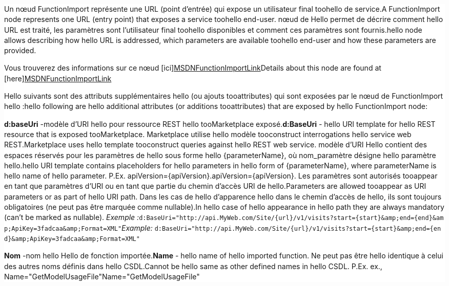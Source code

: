 <span data-ttu-id="2bbd2-135">Un nœud FunctionImport représente une URL (point d’entrée) qui expose un utilisateur final toohello de service.</span><span class="sxs-lookup"><span data-stu-id="2bbd2-135">A FunctionImport node represents one URL (entry point) that exposes a service toohello end-user.</span></span> <span data-ttu-id="2bbd2-136">nœud de Hello permet de décrire comment hello URL est traité, les paramètres sont l’utilisateur final toohello disponibles et comment ces paramètres sont fournis.</span><span class="sxs-lookup"><span data-stu-id="2bbd2-136">hello node allows describing how hello URL is addressed, which parameters are available toohello end-user and how these parameters are provided.</span></span>

<span data-ttu-id="2bbd2-137">Vous trouverez des informations sur ce nœud [ici][MSDNFunctionImportLink](https://msdn.microsoft.com/library/cc716710.aspx)</span><span class="sxs-lookup"><span data-stu-id="2bbd2-137">Details about this node are found at [here][MSDNFunctionImportLink](https://msdn.microsoft.com/library/cc716710.aspx)</span></span>

<span data-ttu-id="2bbd2-138">Hello suivants sont des attributs supplémentaires hello (ou ajouts tooattributes) qui sont exposées par le nœud de FunctionImport hello :</span><span class="sxs-lookup"><span data-stu-id="2bbd2-138">hello following are hello additional attributes (or additions tooattributes) that are exposed by hello FunctionImport node:</span></span>

<span data-ttu-id="2bbd2-139">**d:baseUri** -modèle d’URI hello pour ressource REST hello tooMarketplace exposé.</span><span class="sxs-lookup"><span data-stu-id="2bbd2-139">**d:BaseUri** - hello URI template for hello REST resource that is exposed tooMarketplace.</span></span> <span data-ttu-id="2bbd2-140">Marketplace utilise hello modèle tooconstruct interrogations hello service web REST.</span><span class="sxs-lookup"><span data-stu-id="2bbd2-140">Marketplace uses hello template tooconstruct queries against hello REST web service.</span></span> <span data-ttu-id="2bbd2-141">modèle d’URI Hello contient des espaces réservés pour les paramètres de hello sous forme hello {parameterName}, où nom_paramètre désigne hello paramètre hello.</span><span class="sxs-lookup"><span data-stu-id="2bbd2-141">hello URI template contains placeholders for hello parameters in hello form of {parameterName}, where parameterName is hello name of hello parameter.</span></span> <span data-ttu-id="2bbd2-142">P.</span><span class="sxs-lookup"><span data-stu-id="2bbd2-142">Ex.</span></span> <span data-ttu-id="2bbd2-143">apiVersion={apiVersion}.</span><span class="sxs-lookup"><span data-stu-id="2bbd2-143">apiVersion={apiVersion}.</span></span>
<span data-ttu-id="2bbd2-144">Les paramètres sont autorisés tooappear en tant que paramètres d’URI ou en tant que partie du chemin d’accès URI de hello.</span><span class="sxs-lookup"><span data-stu-id="2bbd2-144">Parameters are allowed tooappear as URI parameters or as part of hello URI path.</span></span> <span data-ttu-id="2bbd2-145">Dans les cas de hello d’apparence hello dans le chemin d’accès de hello, ils sont toujours obligatoires (ne peut pas être marquée comme nullable).</span><span class="sxs-lookup"><span data-stu-id="2bbd2-145">In hello case of hello appearance in hello path they are always mandatory (can’t be marked as nullable).</span></span> <span data-ttu-id="2bbd2-146">*Exemple :*`d:BaseUri="http://api.MyWeb.com/Site/{url}/v1/visits?start={start}&amp;end={end}&amp;ApiKey=3fadcaa&amp;Format=XML"`</span><span class="sxs-lookup"><span data-stu-id="2bbd2-146">*Example:* `d:BaseUri="http://api.MyWeb.com/Site/{url}/v1/visits?start={start}&amp;end={end}&amp;ApiKey=3fadcaa&amp;Format=XML"`</span></span>

<span data-ttu-id="2bbd2-147">**Nom** -nom hello Hello de fonction importée.</span><span class="sxs-lookup"><span data-stu-id="2bbd2-147">**Name** - hello name of hello imported function.</span></span>  <span data-ttu-id="2bbd2-148">Ne peut pas être hello identique à celui des autres noms définis dans hello CSDL.</span><span class="sxs-lookup"><span data-stu-id="2bbd2-148">Cannot be hello same as other defined names in hello CSDL.</span></span>  <span data-ttu-id="2bbd2-149">P.</span><span class="sxs-lookup"><span data-stu-id="2bbd2-149">Ex.</span></span> <span data-ttu-id="2bbd2-150">ex., Name="GetModelUsageFile"</span><span class="sxs-lookup"><span data-stu-id="2bbd2-150">Name="GetModelUsageFile"</span></span>

